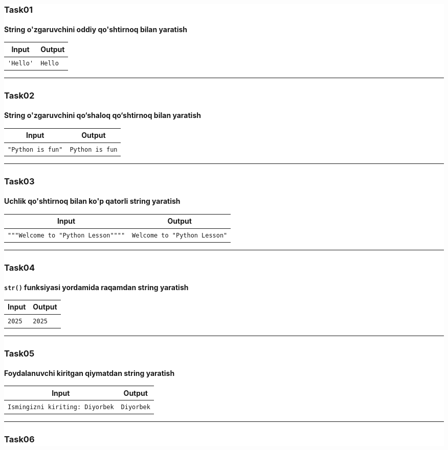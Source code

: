 ### Task01

**String o'zgaruvchini oddiy qo'shtirnoq bilan yaratish**

| Input     | Output  |
| --------- | ------- |
| `'Hello'` | `Hello` |

---

### Task02

**String o'zgaruvchini qo‘shaloq qo‘shtirnoq bilan yaratish**

| Input             | Output          |
| ----------------- | --------------- |
| `"Python is fun"` | `Python is fun` |

---

### Task03

**Uchlik qo'shtirnoq bilan ko'p qatorli string yaratish**

| Input                       | Output                        |
| --------------------------- | ----------------------------- |
| `"""Welcome to "Python Lesson""""` | `Welcome to "Python Lesson"` |

---

### Task04

**`str()` funksiyasi yordamida raqamdan string yaratish**

| Input       | Output |
| ----------- | ------ |
| `2025` | `2025` |

---

### Task05

**Foydalanuvchi kiritgan qiymatdan string yaratish**

| Input                                        | Output     |
| -------------------------------------------- | ---------- |
| `Ismingizni kiriting: Diyorbek` | `Diyorbek` |

---

### Task06
